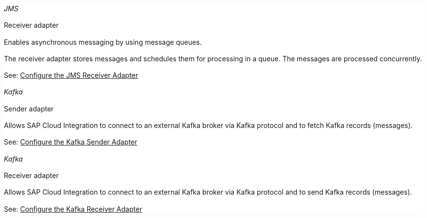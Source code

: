 

</td>
</tr>
<tr>
<td valign="top">

*JMS*

Receiver adapter



</td>
<td valign="top">

Enables asynchronous messaging by using message queues.

The receiver adapter stores messages and schedules them for processing in a queue. The messages are processed concurrently.

See: [Configure the JMS Receiver Adapter](configure-the-jms-receiver-adapter-79edc04.md)



</td>
</tr>
<tr>
<td valign="top">

*Kafka*

Sender adapter



</td>
<td valign="top">

Allows SAP Cloud Integration to connect to an external Kafka broker via Kafka protocol and to fetch Kafka records \(messages\).

See: [Configure the Kafka Sender Adapter](configure-the-kafka-sender-adapter-0d849e5.md)



</td>
</tr>
<tr>
<td valign="top">

*Kafka*

Receiver adapter



</td>
<td valign="top">

Allows SAP Cloud Integration to connect to an external Kafka broker via Kafka protocol and to send Kafka records \(messages\).

See: [Configure the Kafka Receiver Adapter](configure-the-kafka-receiver-adapter-fc6ee1f.md)
